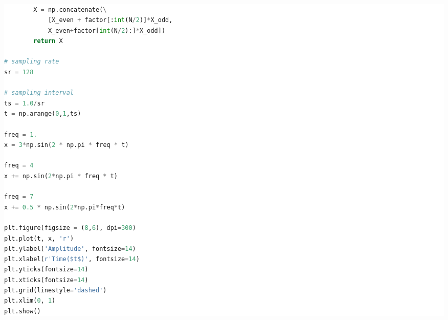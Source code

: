 ```python
        X = np.concatenate(\
            [X_even + factor[:int(N/2)]*X_odd,
            X_even+factor[int(N/2):]*X_odd])
        return X

# sampling rate
sr = 128

# sampling interval
ts = 1.0/sr
t = np.arange(0,1,ts)

freq = 1.
x = 3*np.sin(2 * np.pi * freq * t)

freq = 4
x += np.sin(2*np.pi * freq * t)

freq = 7
x += 0.5 * np.sin(2*np.pi*freq*t)

plt.figure(figsize = (8,6), dpi=300)
plt.plot(t, x, 'r')
plt.ylabel('Amplitude', fontsize=14)
plt.xlabel(r'Time($t$)', fontsize=14)
plt.yticks(fontsize=14)
plt.xticks(fontsize=14)
plt.grid(linestyle='dashed')
plt.xlim(0, 1)
plt.show()
```


    